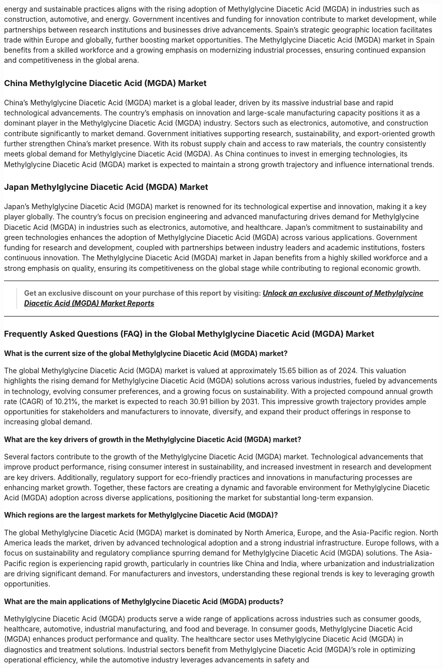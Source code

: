 energy and sustainable practices aligns with the rising adoption of Methylglycine Diacetic Acid (MGDA) in industries such as construction, automotive, and energy. Government incentives and funding for innovation contribute to market development, while partnerships between research institutions and businesses drive advancements. Spain&rsquo;s strategic geographic location facilitates trade within Europe and globally, further boosting market opportunities. The Methylglycine Diacetic Acid (MGDA) market in Spain benefits from a skilled workforce and a growing emphasis on modernizing industrial processes, ensuring continued expansion and competitiveness in the global arena.</p><h3>China Methylglycine Diacetic Acid (MGDA) Market</h3><p>China&rsquo;s Methylglycine Diacetic Acid (MGDA) market is a global leader, driven by its massive industrial base and rapid technological advancements. The country&rsquo;s emphasis on innovation and large-scale manufacturing capacity positions it as a dominant player in the Methylglycine Diacetic Acid (MGDA) industry. Sectors such as electronics, automotive, and construction contribute significantly to market demand. Government initiatives supporting research, sustainability, and export-oriented growth further strengthen China&rsquo;s market presence. With its robust supply chain and access to raw materials, the country consistently meets global demand for Methylglycine Diacetic Acid (MGDA). As China continues to invest in emerging technologies, its Methylglycine Diacetic Acid (MGDA) market is expected to maintain a strong growth trajectory and influence international trends.</p><h3>Japan Methylglycine Diacetic Acid (MGDA) Market</h3><p>Japan&rsquo;s Methylglycine Diacetic Acid (MGDA) market is renowned for its technological expertise and innovation, making it a key player globally. The country&rsquo;s focus on precision engineering and advanced manufacturing drives demand for Methylglycine Diacetic Acid (MGDA) in industries such as electronics, automotive, and healthcare. Japan&rsquo;s commitment to sustainability and green technologies enhances the adoption of Methylglycine Diacetic Acid (MGDA) across various applications. Government funding for research and development, coupled with partnerships between industry leaders and academic institutions, fosters continuous innovation. The Methylglycine Diacetic Acid (MGDA) market in Japan benefits from a highly skilled workforce and a strong emphasis on quality, ensuring its competitiveness on the global stage while contributing to regional economic growth.</p><hr /><blockquote><p><strong>Get an exclusive discount on your purchase of this report by visiting: <em><a href="://marketresearchpulse.com/ask-for-discount/24414?utm_source=Github&amp;utm_medium=021">Unlock an exclusive discount of Methylglycine Diacetic Acid (MGDA) Market Reports</a></em>&nbsp;</strong></p></blockquote><hr /><h3>Frequently Asked Questions (FAQ) in the Global Methylglycine Diacetic Acid (MGDA) Market</h3><p><strong>What is the current size of the global Methylglycine Diacetic Acid (MGDA) market?</strong></p><p>The global Methylglycine Diacetic Acid (MGDA) market is valued at approximately 15.65 billion as of 2024. This valuation highlights the rising demand for Methylglycine Diacetic Acid (MGDA) solutions across various industries, fueled by advancements in technology, evolving consumer preferences, and a growing focus on sustainability. With a projected compound annual growth rate (CAGR) of 10.21%, the market is expected to reach 30.91 billion by 2031. This impressive growth trajectory provides ample opportunities for stakeholders and manufacturers to innovate, diversify, and expand their product offerings in response to increasing global demand.</p><p><strong>What are the key drivers of growth in the Methylglycine Diacetic Acid (MGDA) market?</strong></p><p>Several factors contribute to the growth of the Methylglycine Diacetic Acid (MGDA) market. Technological advancements that improve product performance, rising consumer interest in sustainability, and increased investment in research and development are key drivers. Additionally, regulatory support for eco-friendly practices and innovations in manufacturing processes are enhancing market growth. Together, these factors are creating a dynamic and favorable environment for Methylglycine Diacetic Acid (MGDA) adoption across diverse applications, positioning the market for substantial long-term expansion.</p><p><strong>Which regions are the largest markets for Methylglycine Diacetic Acid (MGDA)?</strong></p><p>The global Methylglycine Diacetic Acid (MGDA) market is dominated by North America, Europe, and the Asia-Pacific region. North America leads the market, driven by advanced technological adoption and a strong industrial infrastructure. Europe follows, with a focus on sustainability and regulatory compliance spurring demand for Methylglycine Diacetic Acid (MGDA) solutions. The Asia-Pacific region is experiencing rapid growth, particularly in countries like China and India, where urbanization and industrialization are driving significant demand. For manufacturers and investors, understanding these regional trends is key to leveraging growth opportunities.</p><p><strong>What are the main applications of Methylglycine Diacetic Acid (MGDA) products?</strong></p><p>Methylglycine Diacetic Acid (MGDA) products serve a wide range of applications across industries such as consumer goods, healthcare, automotive, industrial manufacturing, and food and beverage. In consumer goods, Methylglycine Diacetic Acid (MGDA) enhances product performance and quality. The healthcare sector uses Methylglycine Diacetic Acid (MGDA) in diagnostics and treatment solutions. Industrial sectors benefit from Methylglycine Diacetic Acid (MGDA)&rsquo;s role in optimizing operational efficiency, while the automotive industry leverages advancements in safety and